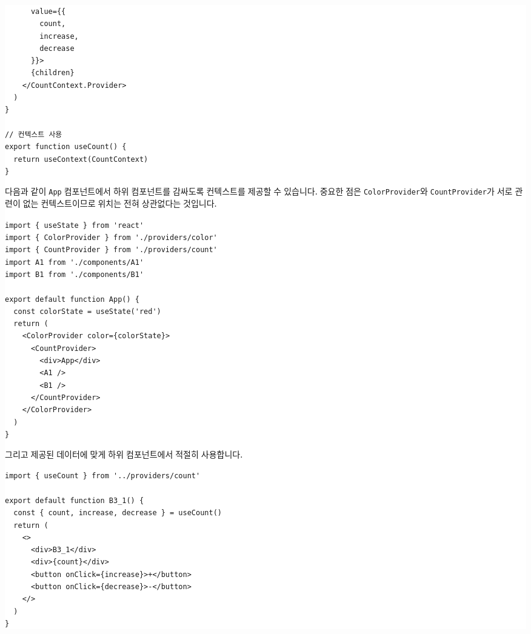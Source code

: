 ```tsx --path=/src/providers/count.tsx --line-active=17-19
      value={{
        count,
        increase,
        decrease
      }}>
      {children}
    </CountContext.Provider>
  )
}

// 컨텍스트 사용
export function useCount() {
  return useContext(CountContext)
}
```

다음과 같이 `App` 컴포넌트에서 하위 컴포넌트를 감싸도록 컨텍스트를 제공할 수 있습니다.
중요한 점은 `ColorProvider`와 `CountProvider`가 서로 관련이 없는 컨텍스트이므로 위치는 전혀 상관없다는 것입니다.

```tsx --path=/src/App.tsx --line-active=10,11
import { useState } from 'react'
import { ColorProvider } from './providers/color'
import { CountProvider } from './providers/count'
import A1 from './components/A1'
import B1 from './components/B1'

export default function App() {
  const colorState = useState('red')
  return (
    <ColorProvider color={colorState}>
      <CountProvider>
        <div>App</div>
        <A1 />
        <B1 />
      </CountProvider>
    </ColorProvider>
  )
}
```

그리고 제공된 데이터에 맞게 하위 컴포넌트에서 적절히 사용합니다.

```tsx --path=/src/components/B3_1.tsx --line-active=4
import { useCount } from '../providers/count'

export default function B3_1() {
  const { count, increase, decrease } = useCount()
  return (
    <>
      <div>B3_1</div>
      <div>{count}</div>
      <button onClick={increase}>+</button>
      <button onClick={decrease}>-</button>
    </>
  )
}
```
